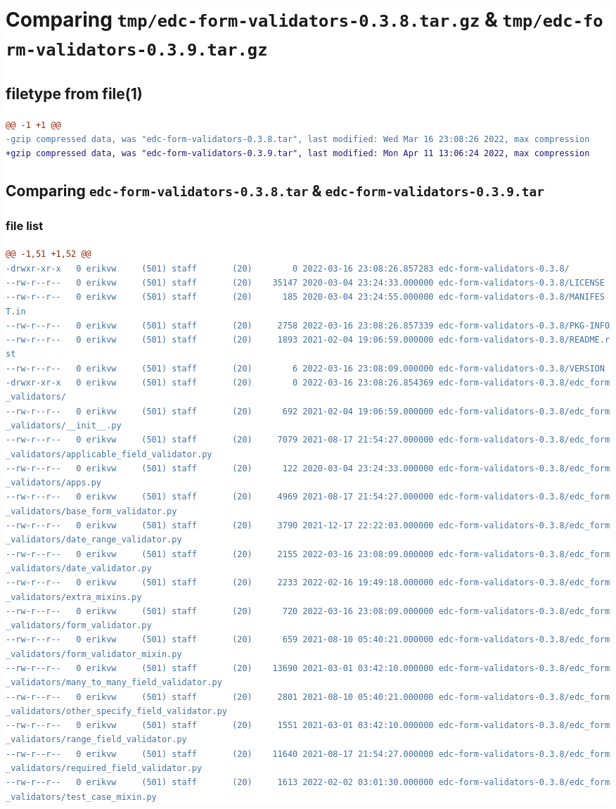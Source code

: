 # Comparing `tmp/edc-form-validators-0.3.8.tar.gz` & `tmp/edc-form-validators-0.3.9.tar.gz`

## filetype from file(1)

```diff
@@ -1 +1 @@
-gzip compressed data, was "edc-form-validators-0.3.8.tar", last modified: Wed Mar 16 23:08:26 2022, max compression
+gzip compressed data, was "edc-form-validators-0.3.9.tar", last modified: Mon Apr 11 13:06:24 2022, max compression
```

## Comparing `edc-form-validators-0.3.8.tar` & `edc-form-validators-0.3.9.tar`

### file list

```diff
@@ -1,51 +1,52 @@
-drwxr-xr-x   0 erikvw     (501) staff       (20)        0 2022-03-16 23:08:26.857283 edc-form-validators-0.3.8/
--rw-r--r--   0 erikvw     (501) staff       (20)    35147 2020-03-04 23:24:33.000000 edc-form-validators-0.3.8/LICENSE
--rw-r--r--   0 erikvw     (501) staff       (20)      185 2020-03-04 23:24:55.000000 edc-form-validators-0.3.8/MANIFEST.in
--rw-r--r--   0 erikvw     (501) staff       (20)     2758 2022-03-16 23:08:26.857339 edc-form-validators-0.3.8/PKG-INFO
--rw-r--r--   0 erikvw     (501) staff       (20)     1893 2021-02-04 19:06:59.000000 edc-form-validators-0.3.8/README.rst
--rw-r--r--   0 erikvw     (501) staff       (20)        6 2022-03-16 23:08:09.000000 edc-form-validators-0.3.8/VERSION
-drwxr-xr-x   0 erikvw     (501) staff       (20)        0 2022-03-16 23:08:26.854369 edc-form-validators-0.3.8/edc_form_validators/
--rw-r--r--   0 erikvw     (501) staff       (20)      692 2021-02-04 19:06:59.000000 edc-form-validators-0.3.8/edc_form_validators/__init__.py
--rw-r--r--   0 erikvw     (501) staff       (20)     7079 2021-08-17 21:54:27.000000 edc-form-validators-0.3.8/edc_form_validators/applicable_field_validator.py
--rw-r--r--   0 erikvw     (501) staff       (20)      122 2020-03-04 23:24:33.000000 edc-form-validators-0.3.8/edc_form_validators/apps.py
--rw-r--r--   0 erikvw     (501) staff       (20)     4969 2021-08-17 21:54:27.000000 edc-form-validators-0.3.8/edc_form_validators/base_form_validator.py
--rw-r--r--   0 erikvw     (501) staff       (20)     3790 2021-12-17 22:22:03.000000 edc-form-validators-0.3.8/edc_form_validators/date_range_validator.py
--rw-r--r--   0 erikvw     (501) staff       (20)     2155 2022-03-16 23:08:09.000000 edc-form-validators-0.3.8/edc_form_validators/date_validator.py
--rw-r--r--   0 erikvw     (501) staff       (20)     2233 2022-02-16 19:49:18.000000 edc-form-validators-0.3.8/edc_form_validators/extra_mixins.py
--rw-r--r--   0 erikvw     (501) staff       (20)      720 2022-03-16 23:08:09.000000 edc-form-validators-0.3.8/edc_form_validators/form_validator.py
--rw-r--r--   0 erikvw     (501) staff       (20)      659 2021-08-10 05:40:21.000000 edc-form-validators-0.3.8/edc_form_validators/form_validator_mixin.py
--rw-r--r--   0 erikvw     (501) staff       (20)    13690 2021-03-01 03:42:10.000000 edc-form-validators-0.3.8/edc_form_validators/many_to_many_field_validator.py
--rw-r--r--   0 erikvw     (501) staff       (20)     2801 2021-08-10 05:40:21.000000 edc-form-validators-0.3.8/edc_form_validators/other_specify_field_validator.py
--rw-r--r--   0 erikvw     (501) staff       (20)     1551 2021-03-01 03:42:10.000000 edc-form-validators-0.3.8/edc_form_validators/range_field_validator.py
--rw-r--r--   0 erikvw     (501) staff       (20)    11640 2021-08-17 21:54:27.000000 edc-form-validators-0.3.8/edc_form_validators/required_field_validator.py
--rw-r--r--   0 erikvw     (501) staff       (20)     1613 2022-02-02 03:01:30.000000 edc-form-validators-0.3.8/edc_form_validators/test_case_mixin.py
```